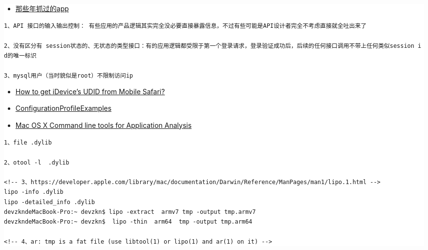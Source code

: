- [那些年抓过的app](https://sskaje.me/2014/03/%E9%82%A3%E4%BA%9B%E5%B9%B4%E6%8A%93%E8%BF%87%E7%9A%84app/)

```
1、API 接口的输入输出控制： 有些应用的产品逻辑其实完全没必要直接暴露信息，不过有些可能是API设计者完全不考虑直接就全吐出来了

2、没有区分有 session状态的、无状态的类型接口：有的应用逻辑都受限于第一个登录请求，登录验证成功后，后续的任何接口调用不带上任何类似session id的唯一标识

3、mysql用户（当时貌似是root）不限制访问ip

```

- [How to get iDevice’s UDID from Mobile Safari?](https://sskaje.me/security/)
- [ConfigurationProfileExamples](https://developer.apple.com/library/content/documentation/NetworkingInternet/Conceptual/iPhoneOTAConfiguration/ConfigurationProfileExamples/ConfigurationProfileExamples.html)

- [Mac OS X Command line tools for Application Analysis](https://sskaje.me/2013/10/mac-os-x-command-line-tools-for-application-analysis/#more-193)

```
1、file .dylib

2、otool -l  .dylib

<!-- 3、https://developer.apple.com/library/mac/documentation/Darwin/Reference/ManPages/man1/lipo.1.html -->
lipo -info .dylib
lipo -detailed_info .dylib
devzkndeMacBook-Pro:~ devzkn$ lipo -extract  armv7 tmp -output tmp.armv7
devzkndeMacBook-Pro:~ devzkn$  lipo -thin  arm64  tmp -output tmp.arm64

<!-- 4、ar: tmp is a fat file (use libtool(1) or lipo(1) and ar(1) on it) -->

```


